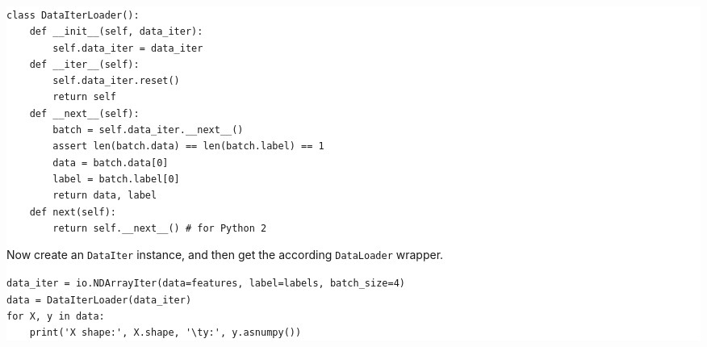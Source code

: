 ```{.python .input}
class DataIterLoader():
    def __init__(self, data_iter):
        self.data_iter = data_iter
    def __iter__(self):
        self.data_iter.reset()
        return self
    def __next__(self):
        batch = self.data_iter.__next__()
        assert len(batch.data) == len(batch.label) == 1
        data = batch.data[0]
        label = batch.label[0]
        return data, label
    def next(self):
        return self.__next__() # for Python 2
```

Now create an `DataIter` instance, and then get the according `DataLoader`
wrapper.

```{.python .input}
data_iter = io.NDArrayIter(data=features, label=labels, batch_size=4)
data = DataIterLoader(data_iter)
for X, y in data:
    print('X shape:', X.shape, '\ty:', y.asnumpy())
```
